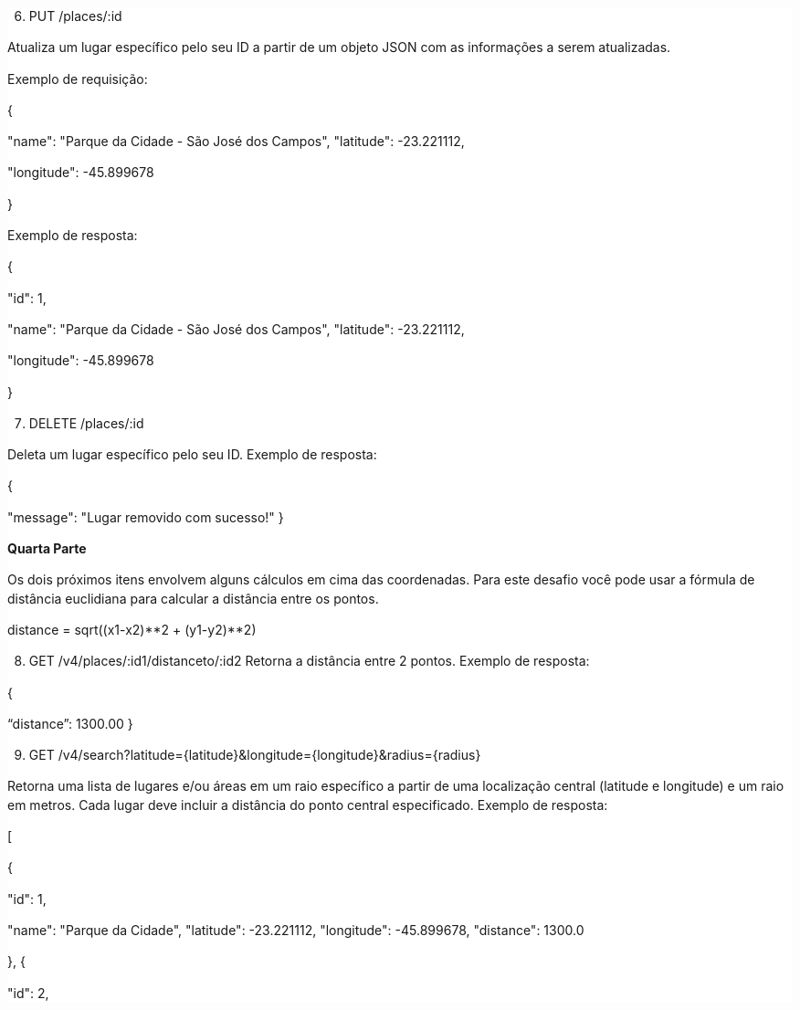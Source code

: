 6. PUT /places/:id

Atualiza um lugar específico pelo seu ID a partir de um objeto JSON com as informações a serem atualizadas.

Exemplo de requisição:

{

"name": "Parque da Cidade - São José dos Campos", "latitude": -23.221112,

"longitude": -45.899678

}

Exemplo de resposta:

{

"id": 1,

"name": "Parque da Cidade - São José dos Campos", "latitude": -23.221112,

"longitude": -45.899678

}

7. DELETE /places/:id

Deleta um lugar específico pelo seu ID. Exemplo de resposta:

{

"message": "Lugar removido com sucesso!" }

**Quarta Parte**

Os dois próximos itens envolvem alguns cálculos em cima das coordenadas. Para este desafio você pode usar a fórmula de distância euclidiana para calcular a distância entre os pontos.

distance = sqrt((x1-x2)\*\*2 + (y1-y2)\*\*2)

8. GET /v4/places/:id1/distanceto/:id2 Retorna a distância entre 2 pontos. Exemplo de resposta:

{

“distance”: 1300.00 }

9. GET /v4/search?latitude={latitude}&longitude={longitude}&radius={radius}

Retorna uma lista de lugares e/ou áreas em um raio específico a partir de uma localização central (latitude e longitude) e um raio em metros. Cada lugar deve incluir a distância do ponto central especificado. Exemplo de resposta:

[

{

"id": 1,

"name": "Parque da Cidade", "latitude": -23.221112, "longitude": -45.899678, "distance": 1300.0

}, {

"id": 2,
